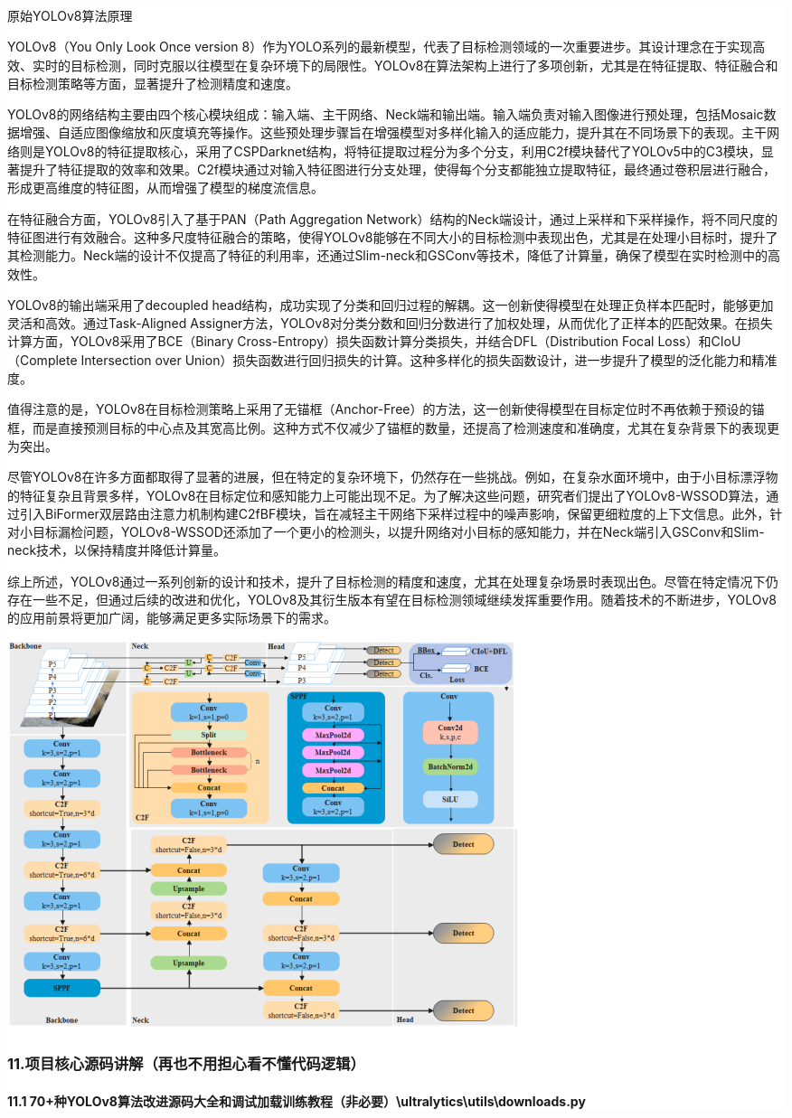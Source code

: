 原始YOLOv8算法原理

YOLOv8（You Only Look Once version 8）作为YOLO系列的最新模型，代表了目标检测领域的一次重要进步。其设计理念在于实现高效、实时的目标检测，同时克服以往模型在复杂环境下的局限性。YOLOv8在算法架构上进行了多项创新，尤其是在特征提取、特征融合和目标检测策略等方面，显著提升了检测精度和速度。

YOLOv8的网络结构主要由四个核心模块组成：输入端、主干网络、Neck端和输出端。输入端负责对输入图像进行预处理，包括Mosaic数据增强、自适应图像缩放和灰度填充等操作。这些预处理步骤旨在增强模型对多样化输入的适应能力，提升其在不同场景下的表现。主干网络则是YOLOv8的特征提取核心，采用了CSPDarknet结构，将特征提取过程分为多个分支，利用C2f模块替代了YOLOv5中的C3模块，显著提升了特征提取的效率和效果。C2f模块通过对输入特征图进行分支处理，使得每个分支都能独立提取特征，最终通过卷积层进行融合，形成更高维度的特征图，从而增强了模型的梯度流信息。

在特征融合方面，YOLOv8引入了基于PAN（Path Aggregation Network）结构的Neck端设计，通过上采样和下采样操作，将不同尺度的特征图进行有效融合。这种多尺度特征融合的策略，使得YOLOv8能够在不同大小的目标检测中表现出色，尤其是在处理小目标时，提升了其检测能力。Neck端的设计不仅提高了特征的利用率，还通过Slim-neck和GSConv等技术，降低了计算量，确保了模型在实时检测中的高效性。

YOLOv8的输出端采用了decoupled head结构，成功实现了分类和回归过程的解耦。这一创新使得模型在处理正负样本匹配时，能够更加灵活和高效。通过Task-Aligned Assigner方法，YOLOv8对分类分数和回归分数进行了加权处理，从而优化了正样本的匹配效果。在损失计算方面，YOLOv8采用了BCE（Binary Cross-Entropy）损失函数计算分类损失，并结合DFL（Distribution Focal Loss）和CIoU（Complete Intersection over Union）损失函数进行回归损失的计算。这种多样化的损失函数设计，进一步提升了模型的泛化能力和精准度。

值得注意的是，YOLOv8在目标检测策略上采用了无锚框（Anchor-Free）的方法，这一创新使得模型在目标定位时不再依赖于预设的锚框，而是直接预测目标的中心点及其宽高比例。这种方式不仅减少了锚框的数量，还提高了检测速度和准确度，尤其在复杂背景下的表现更为突出。

尽管YOLOv8在许多方面都取得了显著的进展，但在特定的复杂环境下，仍然存在一些挑战。例如，在复杂水面环境中，由于小目标漂浮物的特征复杂且背景多样，YOLOv8在目标定位和感知能力上可能出现不足。为了解决这些问题，研究者们提出了YOLOv8-WSSOD算法，通过引入BiFormer双层路由注意力机制构建C2fBF模块，旨在减轻主干网络下采样过程中的噪声影响，保留更细粒度的上下文信息。此外，针对小目标漏检问题，YOLOv8-WSSOD还添加了一个更小的检测头，以提升网络对小目标的感知能力，并在Neck端引入GSConv和Slim-neck技术，以保持精度并降低计算量。

综上所述，YOLOv8通过一系列创新的设计和技术，提升了目标检测的精度和速度，尤其在处理复杂场景时表现出色。尽管在特定情况下仍存在一些不足，但通过后续的改进和优化，YOLOv8及其衍生版本有望在目标检测领域继续发挥重要作用。随着技术的不断进步，YOLOv8的应用前景将更加广阔，能够满足更多实际场景下的需求。

![18.png](18.png)

### 11.项目核心源码讲解（再也不用担心看不懂代码逻辑）

#### 11.1 70+种YOLOv8算法改进源码大全和调试加载训练教程（非必要）\ultralytics\utils\downloads.py

